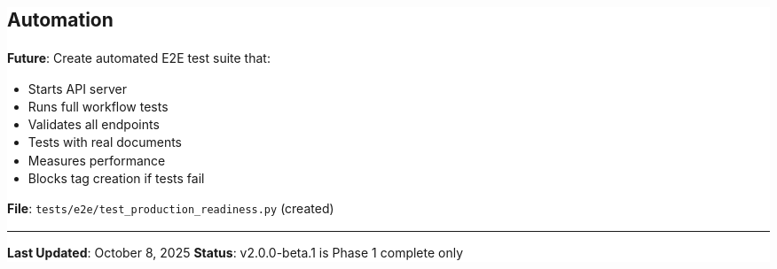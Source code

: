 
## Automation

**Future**: Create automated E2E test suite that:
- Starts API server
- Runs full workflow tests
- Validates all endpoints
- Tests with real documents
- Measures performance
- Blocks tag creation if tests fail

**File**: `tests/e2e/test_production_readiness.py` (created)

---

**Last Updated**: October 8, 2025
**Status**: v2.0.0-beta.1 is Phase 1 complete only
